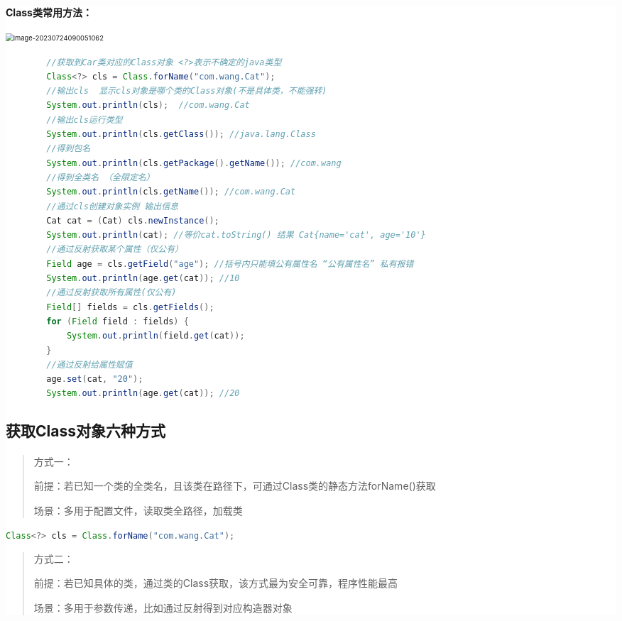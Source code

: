 
**Class类常用方法：**

<img src="https://typora-picgo-push.oss-cn-hangzhou.aliyuncs.com/img-for-typora/image-20230724090051062.png" alt="image-20230724090051062" style="zoom: 67%;" />

 	

```java
        //获取到Car类对应的Class对象 <?>表示不确定的java类型
        Class<?> cls = Class.forName("com.wang.Cat");
        //输出cls  显示cls对象是哪个类的Class对象(不是具体类，不能强转)
        System.out.println(cls);  //com.wang.Cat
        //输出cls运行类型
        System.out.println(cls.getClass()); //java.lang.Class
        //得到包名
        System.out.println(cls.getPackage().getName()); //com.wang
        //得到全类名 （全限定名）
        System.out.println(cls.getName()); //com.wang.Cat
        //通过cls创建对象实例 输出信息
        Cat cat = (Cat) cls.newInstance();
        System.out.println(cat); //等价cat.toString() 结果 Cat{name='cat', age='10'}
        //通过反射获取某个属性（仅公有）
        Field age = cls.getField("age"); //括号内只能填公有属性名 “公有属性名” 私有报错
        System.out.println(age.get(cat)); //10
        //通过反射获取所有属性(仅公有)
        Field[] fields = cls.getFields();
        for (Field field : fields) {
            System.out.println(field.get(cat));
        }
        //通过反射给属性赋值
        age.set(cat, "20");
        System.out.println(age.get(cat)); //20
```





## 获取Class对象六种方式

> 方式一：
>
> 前提：若已知一个类的全类名，且该类在路径下，可通过Class类的静态方法forName()获取
>
> 场景：多用于配置文件，读取类全路径，加载类

```java
Class<?> cls = Class.forName("com.wang.Cat");
```

> 方式二：
>
> 前提：若已知具体的类，通过类的Class获取，该方式最为安全可靠，程序性能最高
>
> 场景：多用于参数传递，比如通过反射得到对应构造器对象
